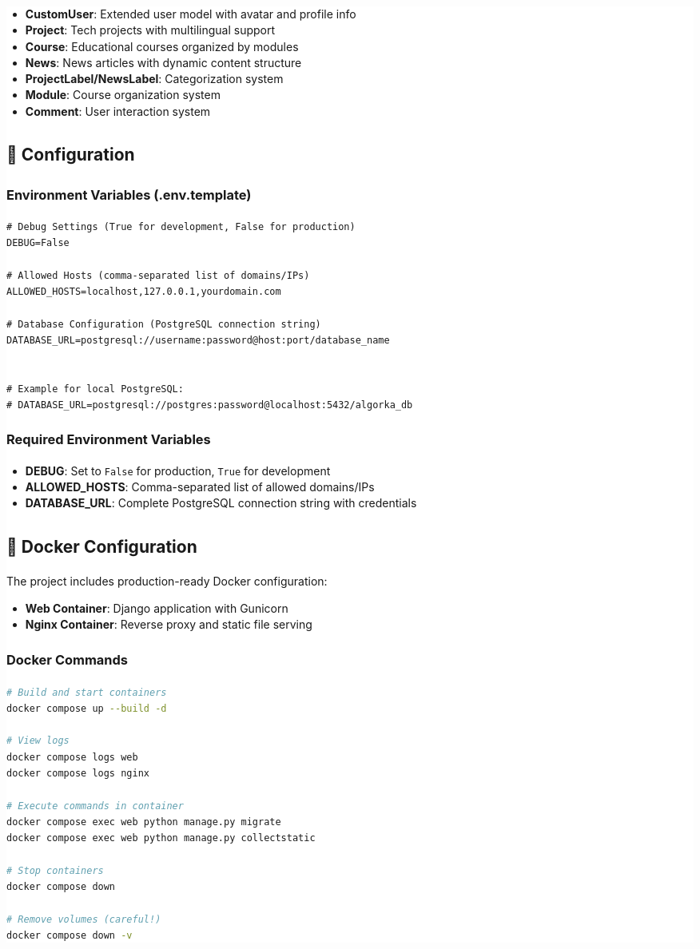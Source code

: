 - **CustomUser**: Extended user model with avatar and profile info
- **Project**: Tech projects with multilingual support
- **Course**: Educational courses organized by modules
- **News**: News articles with dynamic content structure
- **ProjectLabel/NewsLabel**: Categorization system
- **Module**: Course organization system
- **Comment**: User interaction system

## 🔧 Configuration

### Environment Variables (.env.template)

```env
# Debug Settings (True for development, False for production)
DEBUG=False

# Allowed Hosts (comma-separated list of domains/IPs)
ALLOWED_HOSTS=localhost,127.0.0.1,yourdomain.com

# Database Configuration (PostgreSQL connection string)
DATABASE_URL=postgresql://username:password@host:port/database_name


# Example for local PostgreSQL:
# DATABASE_URL=postgresql://postgres:password@localhost:5432/algorka_db
```

### Required Environment Variables

- **DEBUG**: Set to `False` for production, `True` for development
- **ALLOWED_HOSTS**: Comma-separated list of allowed domains/IPs
- **DATABASE_URL**: Complete PostgreSQL connection string with credentials

## 🐳 Docker Configuration

The project includes production-ready Docker configuration:

- **Web Container**: Django application with Gunicorn
- **Nginx Container**: Reverse proxy and static file serving

### Docker Commands

```bash
# Build and start containers
docker compose up --build -d

# View logs
docker compose logs web
docker compose logs nginx

# Execute commands in container
docker compose exec web python manage.py migrate
docker compose exec web python manage.py collectstatic

# Stop containers
docker compose down

# Remove volumes (careful!)
docker compose down -v
```
